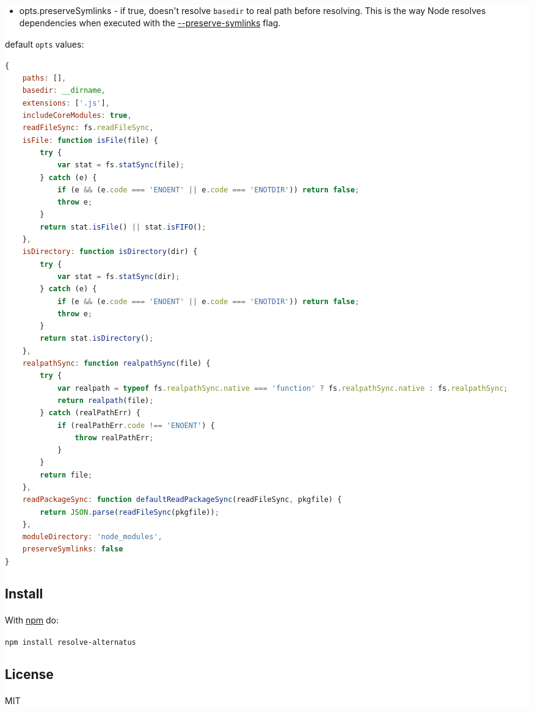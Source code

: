 - opts.preserveSymlinks - if true, doesn't resolve `basedir` to real path before resolving.
This is the way Node resolves dependencies when executed with the [--preserve-symlinks](https://nodejs.org/api/all.html#cli_preserve_symlinks) flag.

default `opts` values:

```js
{
    paths: [],
    basedir: __dirname,
    extensions: ['.js'],
    includeCoreModules: true,
    readFileSync: fs.readFileSync,
    isFile: function isFile(file) {
        try {
            var stat = fs.statSync(file);
        } catch (e) {
            if (e && (e.code === 'ENOENT' || e.code === 'ENOTDIR')) return false;
            throw e;
        }
        return stat.isFile() || stat.isFIFO();
    },
    isDirectory: function isDirectory(dir) {
        try {
            var stat = fs.statSync(dir);
        } catch (e) {
            if (e && (e.code === 'ENOENT' || e.code === 'ENOTDIR')) return false;
            throw e;
        }
        return stat.isDirectory();
    },
    realpathSync: function realpathSync(file) {
        try {
            var realpath = typeof fs.realpathSync.native === 'function' ? fs.realpathSync.native : fs.realpathSync;
            return realpath(file);
        } catch (realPathErr) {
            if (realPathErr.code !== 'ENOENT') {
                throw realPathErr;
            }
        }
        return file;
    },
    readPackageSync: function defaultReadPackageSync(readFileSync, pkgfile) {
        return JSON.parse(readFileSync(pkgfile));
    },
    moduleDirectory: 'node_modules',
    preserveSymlinks: false
}
```

## Install

With [npm](https://npmjs.org) do:

```sh
npm install resolve-alternatus
```

## License

MIT
